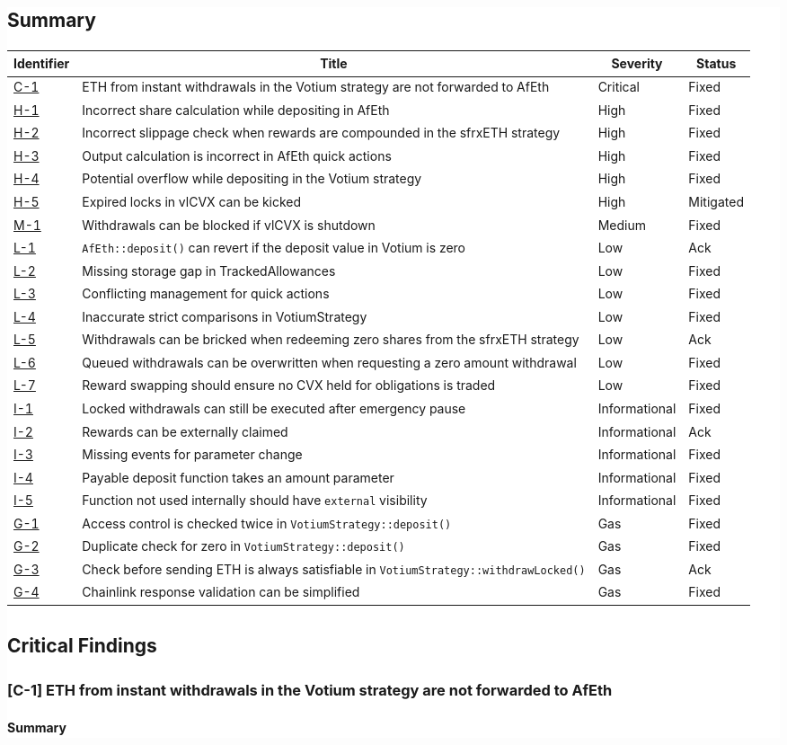 ## Summary

| Identifier | Title | Severity | Status |
| ---------- | ----- | ---------| ------ |
| [C-1](#c-1-eth-from-instant-withdrawals-in-the-votium-strategy-are-not-forwarded-to-afeth) | ETH from instant withdrawals in the Votium strategy are not forwarded to AfEth | Critical | Fixed |
| [H-1](#h-1-incorrect-share-calculation-while-depositing-in-afeth) | Incorrect share calculation while depositing in AfEth | High | Fixed |
| [H-2](#h-2-incorrect-slippage-check-when-rewards-are-compounded-in-the-sfrxeth-strategy) | Incorrect slippage check when rewards are compounded in the sfrxETH strategy | High | Fixed |
| [H-3](#h-3-output-calculation-is-incorrect-in-afeth-quick-actions) | Output calculation is incorrect in AfEth quick actions | High | Fixed |
| [H-4](#h-4-potential-overflow-while-depositing-in-the-votium-strategy) | Potential overflow while depositing in the Votium strategy | High | Fixed |
| [H-5](#h-5-expired-locks-in-vlcvx-can-be-kicked) | Expired locks in vlCVX can be kicked | High | Mitigated |
| [M-1](#m-1-withdrawals-can-be-blocked-if-vlcvx-is-shutdown) | Withdrawals can be blocked if vlCVX is shutdown | Medium | Fixed |
| [L-1](#l-1-afethdeposit-can-revert-if-the-deposit-value-in-votium-is-zero) | `AfEth::deposit()` can revert if the deposit value in Votium is zero | Low | Ack |
| [L-2](#l-2-missing-storage-gap-in-trackedallowances) | Missing storage gap in TrackedAllowances | Low | Fixed |
| [L-3](#l-3-conflicting-management-for-quick-actions) | Conflicting management for quick actions | Low | Fixed |
| [L-4](#l-4-inaccurate-strict-comparisons-in-votiumstrategy) | Inaccurate strict comparisons in VotiumStrategy | Low | Fixed |
| [L-5](#l-5-withdrawals-can-be-bricked-when-redeeming-zero-shares-from-the-sfrxeth-strategy) | Withdrawals can be bricked when redeeming zero shares from the sfrxETH strategy | Low | Ack |
| [L-6](#l-6-queued-withdrawals-can-be-overwritten-when-requesting-a-zero-amount-withdrawal) | Queued withdrawals can be overwritten when requesting a zero amount withdrawal | Low | Fixed |
| [L-7](#l-7-reward-swapping-should-ensure-no-cvx-held-for-obligations-is-traded) | Reward swapping should ensure no CVX held for obligations is traded | Low | Fixed |
| [I-1](#i-1-locked-withdrawals-can-still-be-executed-after-emergency-pause) | Locked withdrawals can still be executed after emergency pause | Informational | Fixed |
| [I-2](#i-2-rewards-can-be-externally-claimed) | Rewards can be externally claimed | Informational | Ack |
| [I-3](#i-3-missing-events-for-parameter-change) | Missing events for parameter change | Informational | Fixed |
| [I-4](#i-4-payable-deposit-function-takes-an-amount-parameter) | Payable deposit function takes an amount parameter | Informational | Fixed |
| [I-5](#i-5-function-not-used-internally-should-have-external-visibility) | Function not used internally should have `external` visibility | Informational | Fixed |
| [G-1](#g-1-access-control-is-checked-twice-in-votiumstrategydeposit) | Access control is checked twice in `VotiumStrategy::deposit()` | Gas | Fixed |
| [G-2](#g-2-duplicate-check-for-zero-in-votiumstrategydeposit) | Duplicate check for zero in `VotiumStrategy::deposit()` | Gas | Fixed |
| [G-3](#g-3-check-before-sending-eth-is-always-satisfiable-in-votiumstrategywithdrawlocked) | Check before sending ETH is always satisfiable in `VotiumStrategy::withdrawLocked()` | Gas | Ack |
| [G-4](#g-4-chainlink-response-validation-can-be-simplified) | Chainlink response validation can be simplified | Gas | Fixed |

## Critical Findings

### <a name="C-1"></a>[C-1] ETH from instant withdrawals in the Votium strategy are not forwarded to AfEth

#### Summary
